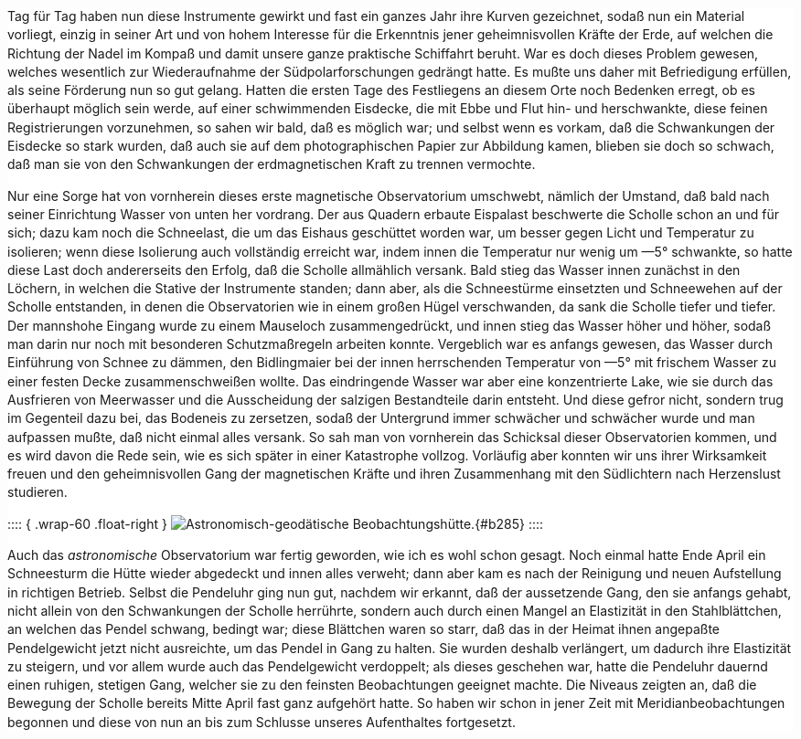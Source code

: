 Tag für Tag haben nun diese Instrumente gewirkt und fast ein ganzes Jahr ihre
Kurven gezeichnet, sodaß nun ein Material vorliegt, einzig in seiner Art und von
hohem Interesse für die Erkenntnis jener geheimnisvollen Kräfte der Erde, auf
welchen die Richtung der Nadel im Kompaß und damit unsere ganze praktische
Schiffahrt beruht. War es doch dieses Problem gewesen, welches wesentlich zur
Wiederaufnahme der Südpolarforschungen gedrängt hatte. Es mußte uns daher mit
Befriedigung erfüllen, als seine Förderung nun so gut gelang. Hatten die ersten
Tage des Festliegens an diesem Orte noch Bedenken erregt, ob es überhaupt
möglich sein werde, auf einer schwimmenden Eisdecke, die mit Ebbe und Flut hin-
und herschwankte, diese feinen Registrierungen vorzunehmen, so sahen wir bald,
daß es möglich war; und selbst wenn es vorkam, daß die Schwankungen der Eisdecke
so stark wurden, daß auch sie auf dem photographischen Papier zur Abbildung
kamen, blieben sie doch so schwach, daß man sie von den Schwankungen der
erdmagnetischen Kraft zu trennen vermochte.

Nur eine Sorge hat von vornherein dieses erste magnetische Observatorium
umschwebt, nämlich der Umstand, daß bald nach seiner Einrichtung Wasser von
unten her vordrang. Der aus Quadern erbaute Eispalast beschwerte die Scholle
schon an und für sich; dazu kam noch die Schneelast, die um das Eishaus
geschüttet worden war, um besser gegen Licht und Temperatur zu isolieren; wenn
diese Isolierung auch vollständig erreicht war, indem innen die Temperatur nur
wenig um —5° schwankte, so hatte diese Last doch andererseits den Erfolg, daß
die Scholle allmählich versank. Bald stieg das Wasser innen zunächst in den
Löchern, in welchen die Stative der Instrumente standen; dann aber, als die
Schneestürme einsetzten und Schneewehen auf der Scholle entstanden, in denen die
Observatorien wie in einem großen Hügel verschwanden, da sank die Scholle tiefer
und tiefer. Der mannshohe Eingang wurde zu einem Mauseloch zusammengedrückt, und
innen stieg das Wasser höher und höher, sodaß man darin nur noch mit besonderen
Schutzmaßregeln arbeiten konnte. Vergeblich war es anfangs gewesen, das Wasser
durch Einführung von Schnee zu dämmen, den Bidlingmaier bei der innen
herrschenden Temperatur von —5° mit frischem Wasser zu einer festen Decke
zusammenschweißen wollte. Das eindringende Wasser war aber eine konzentrierte
Lake, wie sie durch das Ausfrieren von Meerwasser und die Ausscheidung der
salzigen Bestandteile darin entsteht. Und diese gefror nicht, sondern trug im
Gegenteil dazu bei, das Bodeneis zu zersetzen, sodaß der Untergrund immer
schwächer und schwächer wurde und man aufpassen mußte, daß nicht einmal alles
versank. So sah man von vornherein das Schicksal dieser Observatorien kommen,
und es wird davon die Rede sein, wie es sich später in einer Katastrophe
vollzog. Vorläufig aber konnten wir uns ihrer Wirksamkeit freuen und den
geheimnisvollen Gang der magnetischen Kräfte und ihren Zusammenhang mit den
Südlichtern nach Herzenslust studieren.

:::: { .wrap-60 .float-right }
![Astronomisch-geodätische Beobachtungshütte.](Zum_Kontinent_des_eisigen_Suedens_285.jpg "Astronomisch-geodätische Beobachtungshütte."){#b285}
::::

Auch das *astronomische* Observatorium war fertig geworden, wie ich es wohl
schon gesagt. Noch einmal hatte Ende April ein Schneesturm die Hütte wieder
abgedeckt und innen alles verweht; dann aber kam es nach der Reinigung und neuen
Aufstellung in richtigen Betrieb. Selbst die Pendeluhr ging nun gut, nachdem wir
erkannt, daß der aussetzende Gang, den sie anfangs gehabt, nicht allein von den
Schwankungen der Scholle herrührte, sondern auch durch einen Mangel an
Elastizität in den Stahlblättchen, an welchen das Pendel schwang, bedingt war;
diese Blättchen waren so starr, daß das in der Heimat ihnen angepaßte
Pendelgewicht jetzt nicht ausreichte, um das Pendel in Gang zu halten. Sie
wurden deshalb verlängert, um dadurch ihre Elastizität zu steigern, und vor
allem wurde auch das Pendelgewicht verdoppelt; als dieses geschehen war, hatte
die Pendeluhr dauernd einen ruhigen, stetigen Gang, welcher sie zu den feinsten
Beobachtungen geeignet machte. Die Niveaus zeigten an, daß die Bewegung der
Scholle bereits Mitte April fast ganz aufgehört hatte. So haben wir schon in
jener Zeit mit Meridianbeobachtungen begonnen und diese von nun an bis zum
Schlusse unseres Aufenthaltes fortgesetzt.
